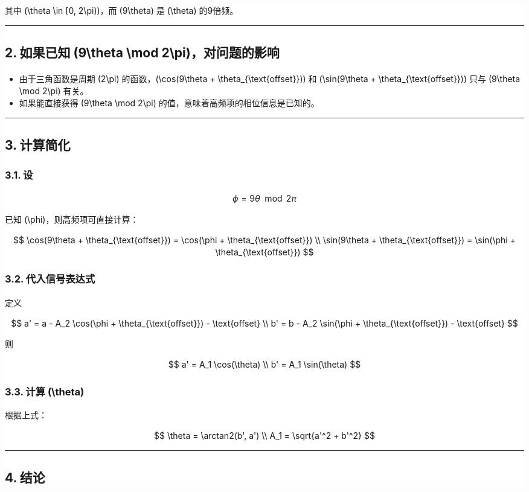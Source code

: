 其中 \(\theta \in [0, 2\pi)\)，而 \(9\theta\) 是 \(\theta\) 的9倍频。

---

## 2. 如果已知 \(9\theta \mod 2\pi\)，对问题的影响

- 由于三角函数是周期 \(2\pi\) 的函数，\(\cos(9\theta + \theta_{\text{offset}})\) 和 \(\sin(9\theta + \theta_{\text{offset}})\) 只与 \(9\theta \mod 2\pi\) 有关。
- 如果能直接获得 \(9\theta \mod 2\pi\) 的值，意味着高频项的相位信息是已知的。

---

## 3. 计算简化

### 3.1. 设

$$
\phi = 9\theta \mod 2\pi
$$

已知 \(\phi\)，则高频项可直接计算：

$$
\cos(9\theta + \theta_{\text{offset}}) = \cos(\phi + \theta_{\text{offset}}) \\
\sin(9\theta + \theta_{\text{offset}}) = \sin(\phi + \theta_{\text{offset}})
$$

### 3.2. 代入信号表达式

定义

$$
a' = a - A_2 \cos(\phi + \theta_{\text{offset}}) - \text{offset} \\
b' = b - A_2 \sin(\phi + \theta_{\text{offset}}) - \text{offset}
$$

则

$$
a' = A_1 \cos(\theta) \\
b' = A_1 \sin(\theta)
$$

### 3.3. 计算 \(\theta\)

根据上式：

$$
\theta = \arctan2(b', a') \\
A_1 = \sqrt{a'^2 + b'^2}
$$

---

## 4. 结论
